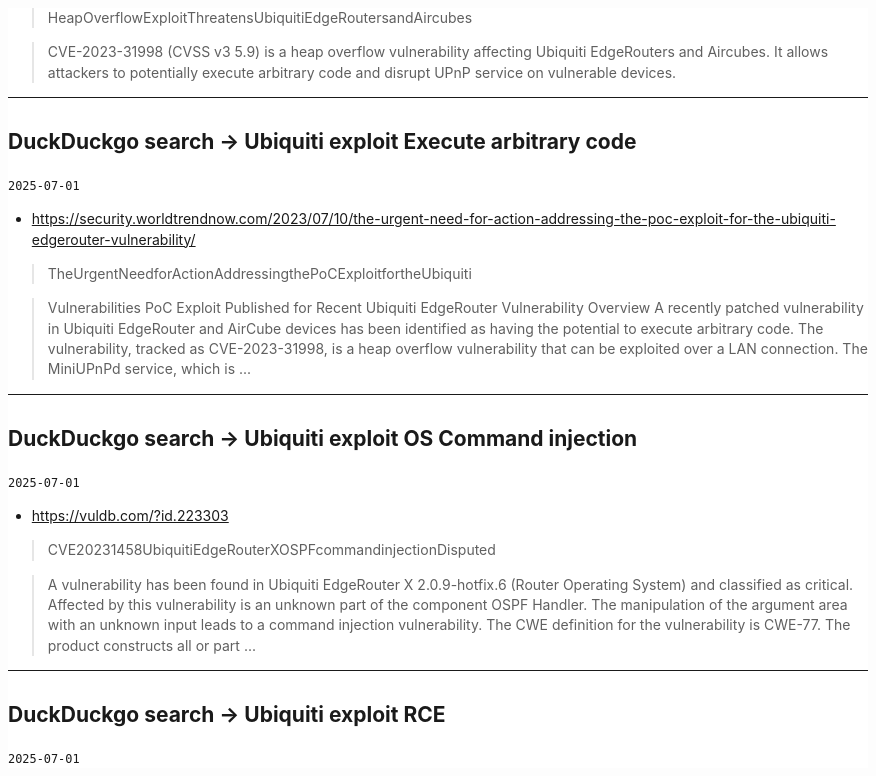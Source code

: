 <blockquote>
 HeapOverflowExploitThreatensUbiquitiEdgeRoutersandAircubes
</blockquote>
<blockquote>
CVE-2023-31998 (CVSS v3 5.9) is a heap overflow vulnerability affecting Ubiquiti EdgeRouters and Aircubes. It allows attackers to potentially execute arbitrary code and disrupt UPnP service on vulnerable devices.
</blockquote>

---

## DuckDuckgo search -> Ubiquiti exploit Execute arbitrary code
`2025-07-01`

* https://security.worldtrendnow.com/2023/07/10/the-urgent-need-for-action-addressing-the-poc-exploit-for-the-ubiquiti-edgerouter-vulnerability/

<blockquote>
 TheUrgentNeedforActionAddressingthePoCExploitfortheUbiquiti
</blockquote>
<blockquote>
Vulnerabilities PoC Exploit Published for Recent Ubiquiti EdgeRouter Vulnerability Overview A recently patched vulnerability in Ubiquiti EdgeRouter and AirCube devices has been identified as having the potential to execute arbitrary code. The vulnerability, tracked as CVE-2023-31998, is a heap overflow vulnerability that can be exploited over a LAN connection. The MiniUPnPd service, which is ...
</blockquote>

---

## DuckDuckgo search -> Ubiquiti exploit OS Command injection
`2025-07-01`

* https://vuldb.com/?id.223303

<blockquote>
 CVE20231458UbiquitiEdgeRouterXOSPFcommandinjectionDisputed
</blockquote>
<blockquote>
A vulnerability has been found in Ubiquiti EdgeRouter X 2.0.9-hotfix.6 (Router Operating System) and classified as critical. Affected by this vulnerability is an unknown part of the component OSPF Handler. The manipulation of the argument area with an unknown input leads to a command injection vulnerability. The CWE definition for the vulnerability is CWE-77. The product constructs all or part ...
</blockquote>

---

## DuckDuckgo search -> Ubiquiti exploit RCE
`2025-07-01`
